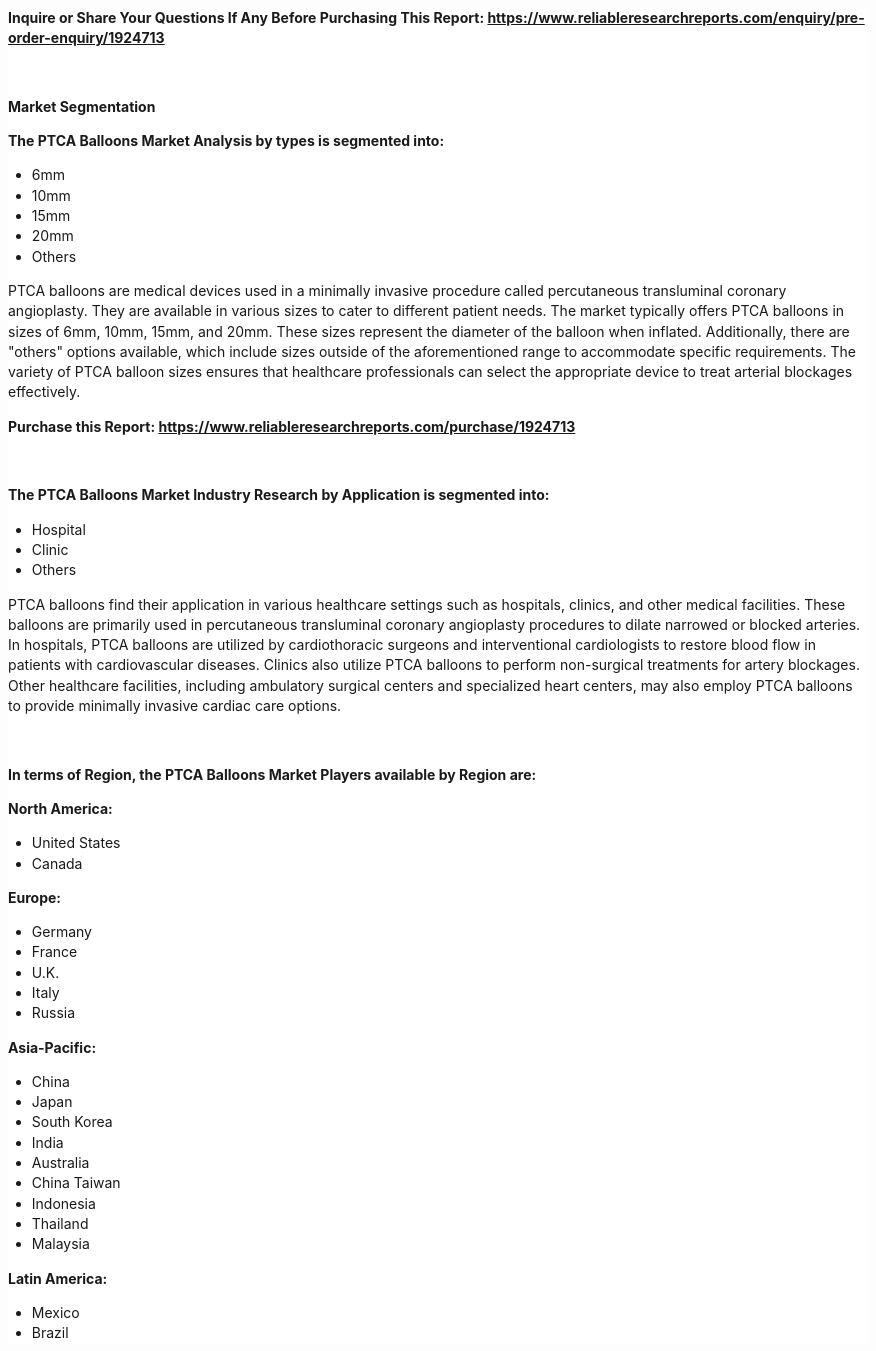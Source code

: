 <p><strong>Inquire or Share Your Questions If Any Before Purchasing This Report: <a href="https://www.reliableresearchreports.com/enquiry/pre-order-enquiry/1924713">https://www.reliableresearchreports.com/enquiry/pre-order-enquiry/1924713</a></strong></p>
<p>&nbsp;</p>
<p><strong>Market Segmentation</strong></p>
<p><strong>The PTCA Balloons Market Analysis by types is segmented into:</strong></p>
<p><ul><li>6mm</li><li>10mm</li><li>15mm</li><li>20mm</li><li>Others</li></ul></p>
<p><p>PTCA balloons are medical devices used in a minimally invasive procedure called percutaneous transluminal coronary angioplasty. They are available in various sizes to cater to different patient needs. The market typically offers PTCA balloons in sizes of 6mm, 10mm, 15mm, and 20mm. These sizes represent the diameter of the balloon when inflated. Additionally, there are "others" options available, which include sizes outside of the aforementioned range to accommodate specific requirements. The variety of PTCA balloon sizes ensures that healthcare professionals can select the appropriate device to treat arterial blockages effectively.</p></p>
<p><strong>Purchase this Report:&nbsp;<a href="https://www.reliableresearchreports.com/purchase/1924713">https://www.reliableresearchreports.com/purchase/1924713</a></strong></p>
<p>&nbsp;</p>
<p><strong>The PTCA Balloons Market Industry Research by Application is segmented into:</strong></p>
<p><ul><li>Hospital</li><li>Clinic</li><li>Others</li></ul></p>
<p><p>PTCA balloons find their application in various healthcare settings such as hospitals, clinics, and other medical facilities. These balloons are primarily used in percutaneous transluminal coronary angioplasty procedures to dilate narrowed or blocked arteries. In hospitals, PTCA balloons are utilized by cardiothoracic surgeons and interventional cardiologists to restore blood flow in patients with cardiovascular diseases. Clinics also utilize PTCA balloons to perform non-surgical treatments for artery blockages. Other healthcare facilities, including ambulatory surgical centers and specialized heart centers, may also employ PTCA balloons to provide minimally invasive cardiac care options.</p></p>
<p>&nbsp;</p>
<p><strong>In terms of Region, the PTCA Balloons Market Players available by Region are:</strong></p>
<p>
    <p> <strong> North America: </strong>
        <ul>
            <li>United States</li>
            <li>Canada</li>
        </ul>
        </p> 
    <p> <strong> Europe: </strong>
        <ul>
            <li>Germany</li>
            <li>France</li>
            <li>U.K.</li>
            <li>Italy</li>
            <li>Russia</li>
        </ul>
        </p> 
    <p> <strong> Asia-Pacific: </strong>
        <ul>
            <li>China</li>
            <li>Japan</li>
            <li>South Korea</li>
            <li>India</li>
            <li>Australia</li>
            <li>China Taiwan</li>
            <li>Indonesia</li>
            <li>Thailand</li>
            <li>Malaysia</li>
        </ul>
        </p> 
    <p> <strong> Latin America: </strong>
        <ul>
            <li>Mexico</li>
            <li>Brazil</li>